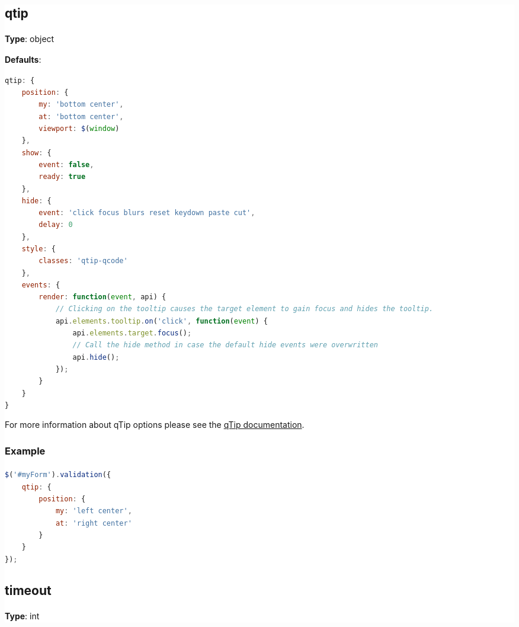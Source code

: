 ## qtip
**Type**: object

**Defaults**:
```javascript
qtip: {    
    position: {	
        my: 'bottom center',
        at: 'bottom center',
        viewport: $(window)
    },
    show: {
        event: false,
        ready: true
    },
    hide: {
        event: 'click focus blurs reset keydown paste cut',
        delay: 0
    },
    style: {
        classes: 'qtip-qcode'
    },
    events: {
        render: function(event, api) {
            // Clicking on the tooltip causes the target element to gain focus and hides the tooltip.
            api.elements.tooltip.on('click', function(event) {
                api.elements.target.focus();
                // Call the hide method in case the default hide events were overwritten
                api.hide();
            });
        }
    }
}
```

For more information about qTip options please see the [qTip documentation](http://qtip2.com/options).

### Example
```javascript
$('#myForm').validation({
    qtip: {    
        position: {	
            my: 'left center',
            at: 'right center'
        }
    }
});
```

## timeout
**Type**: int
